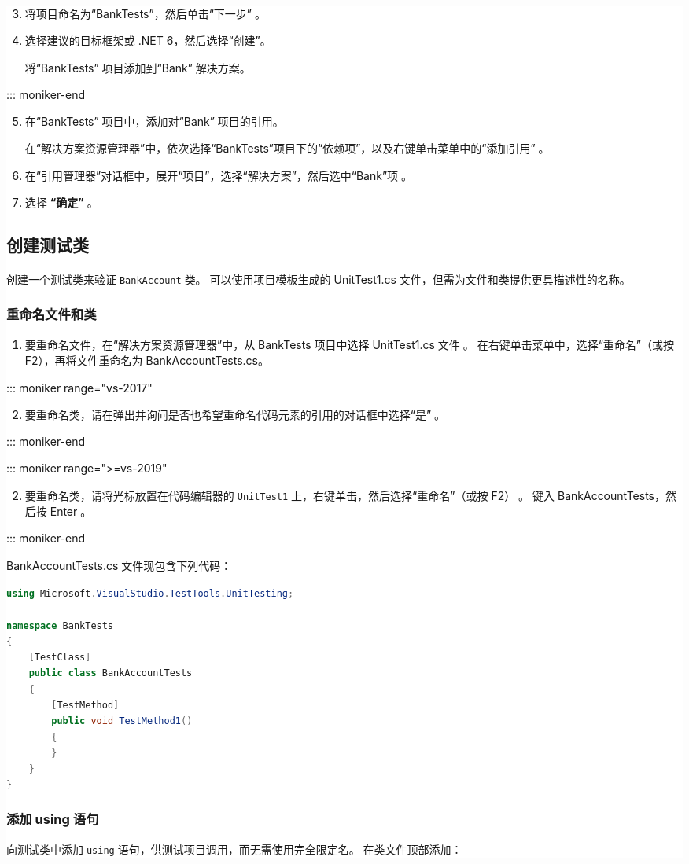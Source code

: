 3. 将项目命名为“BankTests”，然后单击“下一步” 。

4. 选择建议的目标框架或 .NET 6，然后选择“创建”。

   将“BankTests”  项目添加到“Bank”  解决方案。

::: moniker-end

5. 在“BankTests”  项目中，添加对“Bank”  项目的引用。

   在“解决方案资源管理器”中，依次选择“BankTests”项目下的“依赖项”，以及右键单击菜单中的“添加引用”     。

6. 在“引用管理器”对话框中，展开“项目”，选择“解决方案”，然后选中“Bank”项     。

7. 选择 **“确定”** 。

## <a name="create-the-test-class"></a>创建测试类

创建一个测试类来验证 `BankAccount` 类。 可以使用项目模板生成的 UnitTest1.cs  文件，但需为文件和类提供更具描述性的名称。

### <a name="rename-a-file-and-class"></a>重命名文件和类

1. 要重命名文件，在“解决方案资源管理器”中，从 BankTests 项目中选择 UnitTest1.cs 文件   。 在右键单击菜单中，选择“重命名”（或按 F2），再将文件重命名为 BankAccountTests.cs。 

::: moniker range="vs-2017"

2. 要重命名类，请在弹出并询问是否也希望重命名代码元素的引用的对话框中选择“是”  。

::: moniker-end

::: moniker range=">=vs-2019"

2. 要重命名类，请将光标放置在代码编辑器的 `UnitTest1` 上，右键单击，然后选择“重命名”（或按 F2） 。 键入 BankAccountTests，然后按 Enter   。

::: moniker-end

BankAccountTests.cs  文件现包含下列代码：

```csharp
using Microsoft.VisualStudio.TestTools.UnitTesting;

namespace BankTests
{
    [TestClass]
    public class BankAccountTests
    {
        [TestMethod]
        public void TestMethod1()
        {
        }
    }
}
```

### <a name="add-a-using-statement"></a>添加 using 语句

向测试类中添加 [`using` 语句](/dotnet/csharp/language-reference/keywords/using-statement)，供测试项目调用，而无需使用完全限定名。 在类文件顶部添加：
